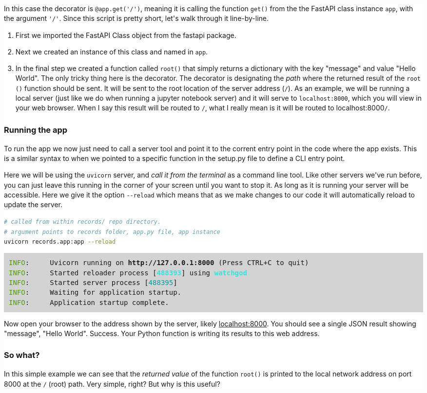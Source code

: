 In this case the decorator is `@app.get('/')`, meaning it is calling the 
function `get()` from the the FastAPI class instance `app`, with the argument
`'/'`. Since this script is pretty short, let's walk through it line-by-line.


1. First we imported the FastAPI Class object from the fastapi package.

2. Next we created an instance of this class and named in `app`. 

3. In the final step we created a function called `root()` that simply returns
a dictionary with the key "message" and value "Hello World". The only tricky 
thing here is the decorator. The decorator is designating the <i>path</i> 
where the returned result of the `root()` function should be sent. It will be
sent to the root location of the server address (`/`). As an example, we will
be running a local server (just like we do when running a jupyter notebook 
server) and it will serve to `localhost:8000`, which you will view in your 
web browser. When I say this result will be routed to `/`, what I really 
mean is it will be routed to localhost:8000`/`.


### Running the app
To run the app we now just need to call a server tool and point it to the
corrent entry point in the code where the app exists. This is a similar 
syntax to when we pointed to a specific function in the setup.py file to 
define a CLI entry point.

Here we will be using the `uvicorn` server, and *call it from the terminal* as
a command line tool. Like other servers we've run before, you can just leave
this running in the corner of your screen until you want to stop it. As long
as it is running your server will be accessible. Here we give it the option
`--reload` which means that as we make changes to our code it will automatically
reload to update the server.

```bash
# called from within records/ repo directory.
# argument points to records folder, app.py file, app instance
uvicorn records.app:app --reload
```
<pre style="background-color: lightgrey; padding:10px">
<font color="#4E9A06">INFO</font>:     Uvicorn running on <b>http://127.0.0.1:8000</b> (Press CTRL+C to quit)
<font color="#4E9A06">INFO</font>:     Started reloader process [<font color="#34E2E2"><b>488393</b></font>] using <font color="#34E2E2"><b>watchgod</b></font>
<font color="#4E9A06">INFO</font>:     Started server process [<font color="#06989A">488395</font>]
<font color="#4E9A06">INFO</font>:     Waiting for application startup.
<font color="#4E9A06">INFO</font>:     Application startup complete.
</pre>

Now open your browser to the address shown by the server, likely 
[localhost:8000](localhost:8000). You should see a single JSON result
showing "message", "Hello World". Success. Your Python function is 
writing its results to this web address. 


### So what?
In this simple example we can see that the <i>returned value</i> of the 
function `root()` is printed to the local network address on port 8000
at the `/` (root) path. Very simple, right? But why is this useful? 
